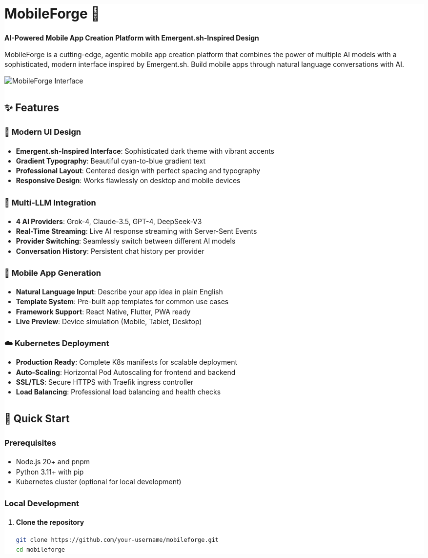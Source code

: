 # MobileForge 🚀

**AI-Powered Mobile App Creation Platform with Emergent.sh-Inspired Design**

MobileForge is a cutting-edge, agentic mobile app creation platform that combines the power of multiple AI models with a sophisticated, modern interface inspired by Emergent.sh. Build mobile apps through natural language conversations with AI.

![MobileForge Interface](https://via.placeholder.com/800x400/000000/00d4aa?text=MobileForge+Interface)

## ✨ Features

### 🎨 **Modern UI Design**
- **Emergent.sh-Inspired Interface**: Sophisticated dark theme with vibrant accents
- **Gradient Typography**: Beautiful cyan-to-blue gradient text
- **Professional Layout**: Centered design with perfect spacing and typography
- **Responsive Design**: Works flawlessly on desktop and mobile devices

### 🤖 **Multi-LLM Integration**
- **4 AI Providers**: Grok-4, Claude-3.5, GPT-4, DeepSeek-V3
- **Real-Time Streaming**: Live AI response streaming with Server-Sent Events
- **Provider Switching**: Seamlessly switch between different AI models
- **Conversation History**: Persistent chat history per provider

### 📱 **Mobile App Generation**
- **Natural Language Input**: Describe your app idea in plain English
- **Template System**: Pre-built app templates for common use cases
- **Framework Support**: React Native, Flutter, PWA ready
- **Live Preview**: Device simulation (Mobile, Tablet, Desktop)

### ☁️ **Kubernetes Deployment**
- **Production Ready**: Complete K8s manifests for scalable deployment
- **Auto-Scaling**: Horizontal Pod Autoscaling for frontend and backend
- **SSL/TLS**: Secure HTTPS with Traefik ingress controller
- **Load Balancing**: Professional load balancing and health checks

## 🚀 Quick Start

### Prerequisites
- Node.js 20+ and pnpm
- Python 3.11+ with pip
- Kubernetes cluster (optional for local development)

### Local Development

1. **Clone the repository**
   ```bash
   git clone https://github.com/your-username/mobileforge.git
   cd mobileforge
   ```
